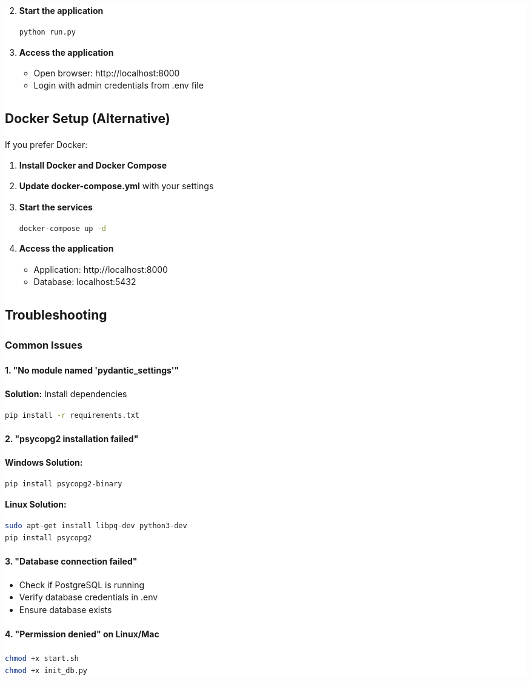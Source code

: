2. **Start the application**
   ```bash
   python run.py
   ```

3. **Access the application**
   - Open browser: http://localhost:8000
   - Login with admin credentials from .env file

## Docker Setup (Alternative)

If you prefer Docker:

1. **Install Docker and Docker Compose**

2. **Update docker-compose.yml** with your settings

3. **Start the services**
   ```bash
   docker-compose up -d
   ```

4. **Access the application**
   - Application: http://localhost:8000
   - Database: localhost:5432

## Troubleshooting

### Common Issues

#### 1. "No module named 'pydantic_settings'"
**Solution:** Install dependencies
```bash
pip install -r requirements.txt
```

#### 2. "psycopg2 installation failed"
**Windows Solution:**
```bash
pip install psycopg2-binary
```

**Linux Solution:**
```bash
sudo apt-get install libpq-dev python3-dev
pip install psycopg2
```

#### 3. "Database connection failed"
- Check if PostgreSQL is running
- Verify database credentials in .env
- Ensure database exists

#### 4. "Permission denied" on Linux/Mac
```bash
chmod +x start.sh
chmod +x init_db.py
```
